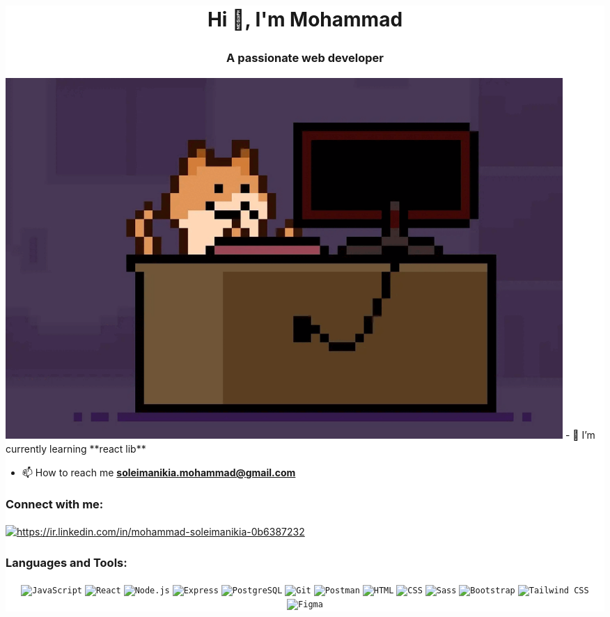 <h1 align="center">Hi 👋, I'm Mohammad</h1>
<h3 align="center">A passionate web developer</h3>
<img src="./cat.gif" alt="cat" style="width: 100%; max-width: 800px;"/>
- 🌱 I’m currently learning **react lib**

- 📫 How to reach me **soleimanikia.mohammad@gmail.com**

<h3 align="left">Connect with me:</h3>
<p align="left">
<a href="https://linkedin.com/in/https://ir.linkedin.com/in/mohammad-soleimanikia-0b6387232" target="blank"><img align="center" src="https://raw.githubusercontent.com/rahuldkjain/github-profile-readme-generator/master/src/images/icons/Social/linked-in-alt.svg" alt="https://ir.linkedin.com/in/mohammad-soleimanikia-0b6387232" height="30" width="40" /></a>
</p>

<h3 align="left">Languages and Tools:</h3>
<div align="center">
	<code><img width="50" src="https://raw.githubusercontent.com/marwin1991/profile-technology-icons/refs/heads/main/icons/javascript.png" alt="JavaScript" title="JavaScript"/></code>
	<code><img width="50" src="https://raw.githubusercontent.com/marwin1991/profile-technology-icons/refs/heads/main/icons/react.png" alt="React" title="React"/></code>
	<code><img width="50" src="https://raw.githubusercontent.com/marwin1991/profile-technology-icons/refs/heads/main/icons/node_js.png" alt="Node.js" title="Node.js"/></code>
	<code><img width="50" src="https://raw.githubusercontent.com/marwin1991/profile-technology-icons/refs/heads/main/icons/express.png" alt="Express" title="Express"/></code>
	<code><img width="50" src="https://raw.githubusercontent.com/marwin1991/profile-technology-icons/refs/heads/main/icons/postgresql.png" alt="PostgreSQL" title="PostgreSQL"/></code>
	<code><img width="50" src="https://raw.githubusercontent.com/marwin1991/profile-technology-icons/refs/heads/main/icons/git.png" alt="Git" title="Git"/></code>
	<code><img width="50" src="https://raw.githubusercontent.com/marwin1991/profile-technology-icons/refs/heads/main/icons/postman.png" alt="Postman" title="Postman"/></code>
	<code><img width="50" src="https://raw.githubusercontent.com/marwin1991/profile-technology-icons/refs/heads/main/icons/html.png" alt="HTML" title="HTML"/></code>
	<code><img width="50" src="https://raw.githubusercontent.com/marwin1991/profile-technology-icons/refs/heads/main/icons/css.png" alt="CSS" title="CSS"/></code>
	<code><img width="50" src="https://raw.githubusercontent.com/marwin1991/profile-technology-icons/refs/heads/main/icons/sass.png" alt="Sass" title="Sass"/></code>
	<code><img width="50" src="https://raw.githubusercontent.com/marwin1991/profile-technology-icons/refs/heads/main/icons/bootstrap.png" alt="Bootstrap" title="Bootstrap"/></code>
	<code><img width="50" src="https://raw.githubusercontent.com/marwin1991/profile-technology-icons/refs/heads/main/icons/tailwind_css.png" alt="Tailwind CSS" title="Tailwind CSS"/></code>
	<code><img width="50" src="https://raw.githubusercontent.com/marwin1991/profile-technology-icons/refs/heads/main/icons/figma.png" alt="Figma" title="Figma"/></code>
	